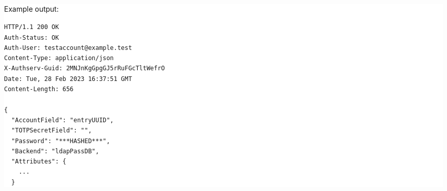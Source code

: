 Example output:

```
HTTP/1.1 200 OK
Auth-Status: OK
Auth-User: testaccount@example.test
Content-Type: application/json
X-Authserv-Guid: 2MNJnKgGpgGJ5rRuFGcTltWefrO
Date: Tue, 28 Feb 2023 16:37:51 GMT
Content-Length: 656

{
  "AccountField": "entryUUID",
  "TOTPSecretField": "",
  "Password": "***HASHED***",
  "Backend": "ldapPassDB",
  "Attributes": {
    ...
  }
```
